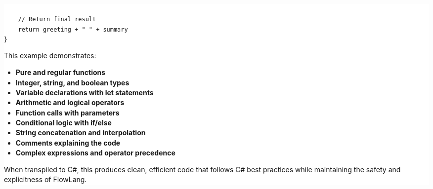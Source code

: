 ```flowlang
    
    // Return final result
    return greeting + " " + summary
}
```

This example demonstrates:

- **Pure and regular functions**
- **Integer, string, and boolean types**
- **Variable declarations with let statements**
- **Arithmetic and logical operators**
- **Function calls with parameters**
- **Conditional logic with if/else**
- **String concatenation and interpolation**
- **Comments explaining the code**
- **Complex expressions and operator precedence**

When transpiled to C#, this produces clean, efficient code that follows C# best practices while maintaining the safety and explicitness of FlowLang.